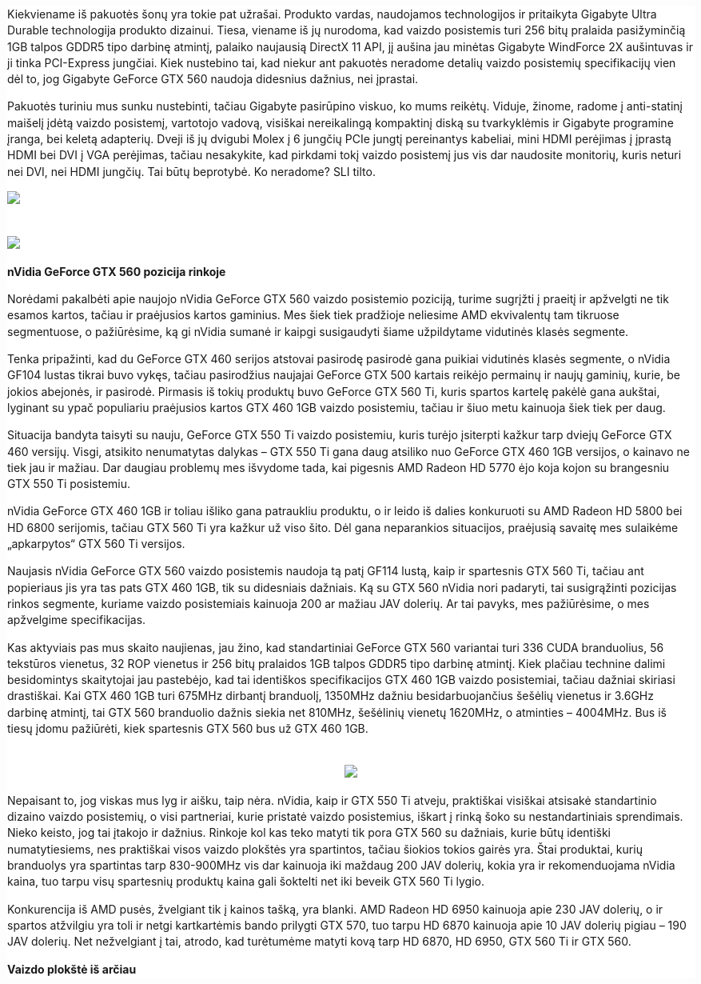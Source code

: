 <p>Kiekviename iš pakuotės šonų yra tokie pat užrašai. Produkto vardas, naudojamos technologijos ir pritaikyta Gigabyte Ultra Durable technologija produkto dizainui. Tiesa, viename iš jų nurodoma, kad vaizdo posistemis turi 256 bitų pralaida pasižyminčią 1GB talpos GDDR5 tipo darbinę atmintį, palaiko naujausią DirectX 11 API, jį aušina jau minėtas Gigabyte WindForce 2X aušintuvas ir ji tinka PCI-Express jungčiai. Kiek nustebino tai, kad niekur ant pakuotės neradome detalių vaizdo posistemių specifikacijų vien dėl to, jog Gigabyte GeForce GTX 560 naudoja didesnius dažnius, nei įprastai.</p>
<p>Pakuotės turiniu mus sunku nustebinti, tačiau Gigabyte pasirūpino viskuo, ko mums reikėtų. Viduje, žinome, radome į anti-statinį maišelį įdėtą vaizdo posistemį, vartotojo vadovą, visiškai nereikalingą kompaktinį diską su tvarkyklėmis ir Gigabyte programine įranga, bei keletą adapterių. Dveji iš jų dvigubi Molex į 6 jungčių PCIe jungtį pereinantys kabeliai, mini HDMI perėjimas į įprastą HDMI bei DVI į VGA perėjimas, tačiau nesakykite, kad pirkdami tokį vaizdo posistemį jus vis dar naudosite monitorių, kuris neturi nei DVI, nei HDMI jungčių. Tai būtų beprotybė. Ko neradome? SLI tilto.</p>
<p><a class="ns" href=" http://technews.lt/SB/GTX%20560/Dideles/4.jpg">
<div class="imgright"><img src="http://technews.lt/SB/GTX%20560/Mazos/4.jpg"  /></div>
<p></a><a class="ns" href=" http://technews.lt/SB/GTX%20560/Dideles/3.jpg"><br /><img src="http://technews.lt/SB/GTX%20560/Mazos/3.jpg" /><br /></a></p>
<p><b>nVidia GeForce GTX 560 pozicija rinkoje</b></p>
<p>Norėdami pakalbėti apie naujojo nVidia GeForce GTX 560 vaizdo posistemio poziciją, turime sugrįžti į praeitį ir apžvelgti ne tik esamos kartos, tačiau ir praėjusios kartos gaminius. Mes šiek tiek pradžioje neliesime AMD ekvivalentų tam tikruose segmentuose, o pažiūrėsime, ką gi nVidia sumanė ir kaipgi susigaudyti šiame užpildytame vidutinės klasės segmente.</p>
<p>Tenka pripažinti, kad du GeForce GTX 460 serijos atstovai pasirodę pasirodė gana puikiai vidutinės klasės segmente, o nVidia GF104 lustas tikrai buvo vykęs, tačiau pasirodžius naujajai GeForce GTX 500 kartais reikėjo permainų ir naujų gaminių, kurie, be jokios abejonės, ir pasirodė. Pirmasis iš tokių produktų buvo GeForce GTX 560 Ti, kuris spartos kartelę pakėlė gana aukštai, lyginant su ypač populiariu praėjusios kartos GTX 460 1GB vaizdo posistemiu, tačiau ir šiuo metu kainuoja šiek tiek per daug.</p>
<p>Situacija bandyta taisyti su nauju, GeForce GTX 550 Ti vaizdo posistemiu, kuris turėjo įsiterpti kažkur tarp dviejų GeForce GTX 460 versijų. Visgi, atsikito nenumatytas dalykas – GTX 550 Ti gana daug atsiliko nuo GeForce GTX 460 1GB versijos, o kainavo ne tiek jau ir mažiau. Dar daugiau problemų mes išvydome tada, kai pigesnis AMD Radeon HD 5770 ėjo koja kojon su brangesniu GTX 550 Ti posistemiu.</p>
<p>nVidia GeForce GTX 460 1GB ir toliau išliko gana patraukliu produktu, o ir leido iš dalies konkuruoti su AMD Radeon HD 5800 bei HD 6800 serijomis, tačiau GTX 560 Ti yra kažkur už viso šito. Dėl gana neparankios situacijos, praėjusią savaitę mes sulaikėme „apkarpytos“ GTX 560 Ti versijos.</p>
<p>Naujasis nVidia GeForce GTX 560 vaizdo posistemis naudoja tą patį GF114 lustą, kaip ir spartesnis GTX 560 Ti, tačiau ant popieriaus jis yra tas pats GTX 460 1GB, tik su didesniais dažniais. Ką su GTX 560 nVidia nori padaryti, tai susigrąžinti pozicijas rinkos segmente, kuriame vaizdo posistemiais kainuoja 200 ar mažiau JAV dolerių. Ar tai pavyks, mes pažiūrėsime, o mes apžvelgime specifikacijas.</p>
<p>Kas aktyviais pas mus skaito naujienas, jau žino, kad standartiniai GeForce GTX 560 variantai turi 336 CUDA branduolius, 56 tekstūros vienetus, 32 ROP vienetus ir 256 bitų pralaidos 1GB talpos GDDR5 tipo darbinę atmintį. Kiek plačiau technine dalimi besidomintys skaitytojai jau pastebėjo, kad tai identiškos specifikacijos GTX 460 1GB vaizdo posistemiai, tačiau dažniai skiriasi drastiškai. Kai GTX 460 1GB turi 675MHz dirbantį branduolį, 1350MHz dažniu besidarbuojančius šešėlių vienetus ir 3.6GHz darbinę atmintį, tai GTX 560 branduolio dažnis siekia net 810MHz, šešėlinių vienetų 1620MHz, o atminties – 4004MHz. Bus iš tiesų įdomu pažiūrėti, kiek spartesnis GTX 560 bus už GTX 460 1GB.</p>
<p><center><br /><img src="http://technews.lt/upload/stock settings.jpg" /><br /></center></p>
<p>Nepaisant to, jog viskas mus lyg ir aišku, taip nėra. nVidia, kaip ir GTX 550 Ti atveju, praktiškai visiškai atsisakė standartinio dizaino vaizdo posistemių, o visi partneriai, kurie pristatė vaizdo posistemius, iškart į rinką šoko su nestandartiniais sprendimais. Nieko keisto, jog tai įtakojo ir dažnius. Rinkoje kol kas teko matyti tik pora GTX 560 su dažniais, kurie būtų identiški numatytiesiems, nes praktiškai visos vaizdo plokštės yra spartintos, tačiau šiokios tokios gairės yra. Štai produktai, kurių branduolys yra spartintas tarp 830-900MHz vis dar kainuoja iki maždaug 200 JAV dolerių, kokia yra ir rekomenduojama nVidia kaina, tuo tarpu visų spartesnių produktų kaina gali šoktelti net iki beveik GTX 560 Ti lygio.</p>
<p>Konkurencija iš AMD pusės, žvelgiant tik į kainos tašką, yra blanki. AMD Radeon HD 6950 kainuoja apie 230 JAV dolerių, o ir spartos atžvilgiu yra toli ir netgi kartkartėmis bando prilygti GTX 570, tuo tarpu HD 6870 kainuoja apie 10 JAV dolerių pigiau – 190 JAV dolerių. Net nežvelgiant į tai, atrodo, kad turėtumėme matyti kovą tarp HD 6870, HD 6950, GTX 560 Ti ir GTX 560.</p>
<p><b>Vaizdo plokštė iš arčiau</b></p>